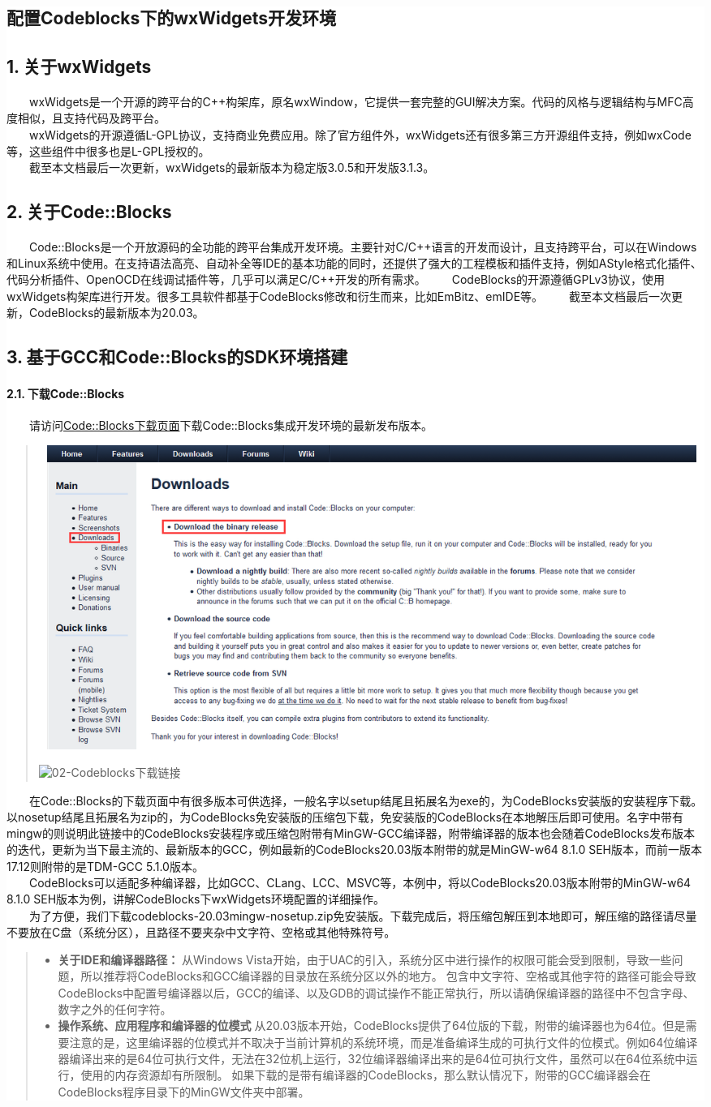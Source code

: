 配置Codeblocks下的wxWidgets开发环境
---
## 1. 关于wxWidgets  

&emsp;&emsp;wxWidgets是一个开源的跨平台的C++构架库，原名wxWindow，它提供一套完整的GUI解决方案。代码的风格与逻辑结构与MFC高度相似，且支持代码及跨平台。  
&emsp;&emsp;wxWidgets的开源遵循L-GPL协议，支持商业免费应用。除了官方组件外，wxWidgets还有很多第三方开源组件支持，例如wxCode等，这些组件中很多也是L-GPL授权的。  
&emsp;&emsp;截至本文档最后一次更新，wxWidgets的最新版本为稳定版3.0.5和开发版3.1.3。  

## 2. 关于Code::Blocks
&emsp;&emsp;Code::Blocks是一个开放源码的全功能的跨平台集成开发环境。主要针对C/C++语言的开发而设计，且支持跨平台，可以在Windows和Linux系统中使用。在支持语法高亮、自动补全等IDE的基本功能的同时，还提供了强大的工程模板和插件支持，例如AStyle格式化插件、代码分析插件、OpenOCD在线调试插件等，几乎可以满足C/C++开发的所有需求。
&emsp;&emsp;CodeBlocks的开源遵循GPLv3协议，使用wxWidgets构架库进行开发。很多工具软件都基于CodeBlocks修改和衍生而来，比如EmBitz、emIDE等。
&emsp;&emsp;截至本文档最后一次更新，CodeBlocks的最新版本为20.03。  

## 3. 基于GCC和Code::Blocks的SDK环境搭建  

#### 2.1. 下载Code::Blocks  

&emsp;&emsp;请访问[Code::Blocks下载页面](http://www.codeblocks.org/downloads)下载Code::Blocks集成开发环境的最新发布版本。  
><p align='center'><img src='images/CodeBlocks2003DownLoad.png' title='01-Codeblocks下载页面' style='max-width:800px'></img></p> 
>
>![02-Codeblocks下载链接](/images/CodeBlocksReleaseSelect.png)  

&emsp;&emsp;在Code::Blocks的下载页面中有很多版本可供选择，一般名字以setup结尾且拓展名为exe的，为CodeBlocks安装版的安装程序下载。以nosetup结尾且拓展名为zip的，为CodeBlocks免安装版的压缩包下载，免安装版的CodeBlocks在本地解压后即可使用。名字中带有mingw的则说明此链接中的CodeBlocks安装程序或压缩包附带有MinGW-GCC编译器，附带编译器的版本也会随着CodeBlocks发布版本的迭代，更新为当下最主流的、最新版本的GCC，例如最新的CodeBlocks20.03版本附带的就是MinGW-w64 8.1.0 SEH版本，而前一版本17.12则附带的是TDM-GCC 5.1.0版本。  
&emsp;&emsp;CodeBlocks可以适配多种编译器，比如GCC、CLang、LCC、MSVC等，本例中，将以CodeBlocks20.03版本附带的MinGW-w64 8.1.0 SEH版本为例，讲解CodeBlocks下wxWidgets环境配置的详细操作。  
&emsp;&emsp;为了方便，我们下载codeblocks-20.03mingw-nosetup.zip免安装版。下载完成后，将压缩包解压到本地即可，解压缩的路径请尽量不要放在C盘（系统分区），且路径不要夹杂中文字符、空格或其他特殊符号。  
>- **关于IDE和编译器路径：**
>从Windows Vista开始，由于UAC的引入，系统分区中进行操作的权限可能会受到限制，导致一些问题，所以推荐将CodeBlocks和GCC编译器的目录放在系统分区以外的地方。
>包含中文字符、空格或其他字符的路径可能会导致CodeBlocks中配置号编译器以后，GCC的编译、以及GDB的调试操作不能正常执行，所以请确保编译器的路径中不包含字母、数字之外的任何字符。    
>- **操作系统、应用程序和编译器的位模式**
>从20.03版本开始，CodeBlocks提供了64位版的下载，附带的编译器也为64位。但是需要注意的是，这里编译器的位模式并不取决于当前计算机的系统环境，而是准备编译生成的可执行文件的位模式。例如64位编译器编译出来的是64位可执行文件，无法在32位机上运行，32位编译器编译出来的是64位可执行文件，虽然可以在64位系统中运行，使用的内存资源却有所限制。 
>如果下载的是带有编译器的CodeBlocks，那么默认情况下，附带的GCC编译器会在CodeBlocks程序目录下的MinGW文件夹中部署。  

